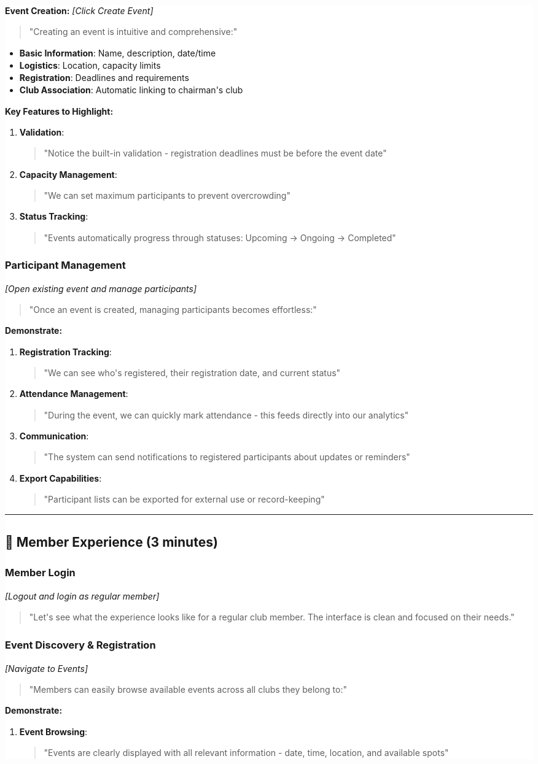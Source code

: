 **Event Creation:**
*[Click Create Event]*

> "Creating an event is intuitive and comprehensive:"
- **Basic Information**: Name, description, date/time
- **Logistics**: Location, capacity limits
- **Registration**: Deadlines and requirements
- **Club Association**: Automatic linking to chairman's club

**Key Features to Highlight:**
1. **Validation**: 
   > "Notice the built-in validation - registration deadlines must be before the event date"
   
2. **Capacity Management**: 
   > "We can set maximum participants to prevent overcrowding"
   
3. **Status Tracking**: 
   > "Events automatically progress through statuses: Upcoming → Ongoing → Completed"

### **Participant Management**
*[Open existing event and manage participants]*

> "Once an event is created, managing participants becomes effortless:"

**Demonstrate:**
1. **Registration Tracking**: 
   > "We can see who's registered, their registration date, and current status"
   
2. **Attendance Management**: 
   > "During the event, we can quickly mark attendance - this feeds directly into our analytics"
   
3. **Communication**: 
   > "The system can send notifications to registered participants about updates or reminders"
   
4. **Export Capabilities**: 
   > "Participant lists can be exported for external use or record-keeping"

---

## 👤 Member Experience (3 minutes)

### **Member Login**
*[Logout and login as regular member]*

> "Let's see what the experience looks like for a regular club member. The interface is clean and focused on their needs."

### **Event Discovery & Registration**
*[Navigate to Events]*

> "Members can easily browse available events across all clubs they belong to:"

**Demonstrate:**
1. **Event Browsing**: 
   > "Events are clearly displayed with all relevant information - date, time, location, and available spots"
   